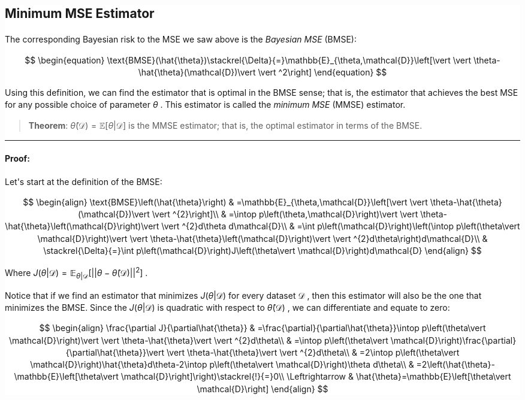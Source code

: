 

## Minimum MSE Estimator

The corresponding Bayesian risk to the MSE we saw above is the _Bayesian MSE_ (BMSE):

$$
\begin{equation}
\text{BMSE}(\hat{\theta})\stackrel{\Delta}{=}\mathbb{E}_{\theta,\mathcal{D}}\left[\vert \vert \theta-\hat{\theta}(\mathcal{D})\vert \vert ^2\right]
\end{equation}
$$

Using this definition, we can find the estimator that is optimal in the BMSE sense; that is, the estimator that achieves the best MSE for any possible choice of parameter $\theta$ . This estimator is called the _minimum MSE_ (MMSE) estimator.

> **Theorem**: $\hat\theta(\mathcal{D})=\mathbb{E}[\theta\vert \mathcal{D}]$ is the MMSE estimator; that is, the optimal estimator in terms of the BMSE.

---
#### Proof:

Let's start at the definition of the BMSE:

$$
\begin{align}
\text{BMSE}\left(\hat{\theta}\right) & =\mathbb{E}_{\theta,\mathcal{D}}\left[\vert \vert \theta-\hat{\theta}(\mathcal{D})\vert \vert ^{2}\right]\\
 & =\intop p\left(\theta,\mathcal{D}\right)\vert \vert \theta-\hat{\theta}\left(\mathcal{D}\right)\vert \vert ^{2}d\theta d\mathcal{D}\\
 & =\int p\left(\mathcal{D}\right)\left(\intop p\left(\theta\vert \mathcal{D}\right)\vert \vert \theta-\hat{\theta}\left(\mathcal{D}\right)\vert \vert ^{2}d\theta\right)d\mathcal{D}\\
 & \stackrel{\Delta}{=}\int p\left(\mathcal{D}\right)J\left(\theta\vert \mathcal{D}\right)d\mathcal{D}
\end{align}
$$

Where  $J(\theta\vert \mathcal{D})=\mathbb{E}_{\theta\vert \mathcal{D}}[\vert \vert \theta-\hat{\theta}\left(\mathcal{D}\right)\vert \vert ^{2}]$ . 

Notice that if we find an estimator that minimizes $J(\theta\vert \mathcal{D})$ for every dataset $\mathcal{D}$ , then this estimator will also be the one that minimizes the BMSE. Since the $J(\theta\vert \mathcal{D})$ is quadratic with respect to $\hat\theta(\mathcal{D})$  , we can differentiate and equate to zero:

$$
\begin{align}
\frac{\partial J}{\partial\hat{\theta}} & =\frac{\partial}{\partial\hat{\theta}}\intop p\left(\theta\vert \mathcal{D}\right)\vert \vert \theta-\hat{\theta}\vert \vert ^{2}d\theta\\
 & =\intop p\left(\theta\vert \mathcal{D}\right)\frac{\partial}{\partial\hat{\theta}}\vert \vert \theta-\hat{\theta}\vert \vert ^{2}d\theta\\
 & =2\intop p\left(\theta\vert \mathcal{D}\right)\hat{\theta}d\theta-2\intop p\left(\theta\vert \mathcal{D}\right)\theta d\theta\\
 & =2\left(\hat{\theta}-\mathbb{E}\left[\theta\vert \mathcal{D}\right]\right)\stackrel{!}{=}0\\
\Leftrightarrow & \hat{\theta}=\mathbb{E}\left[\theta\vert \mathcal{D}\right]
\end{align}
$$
